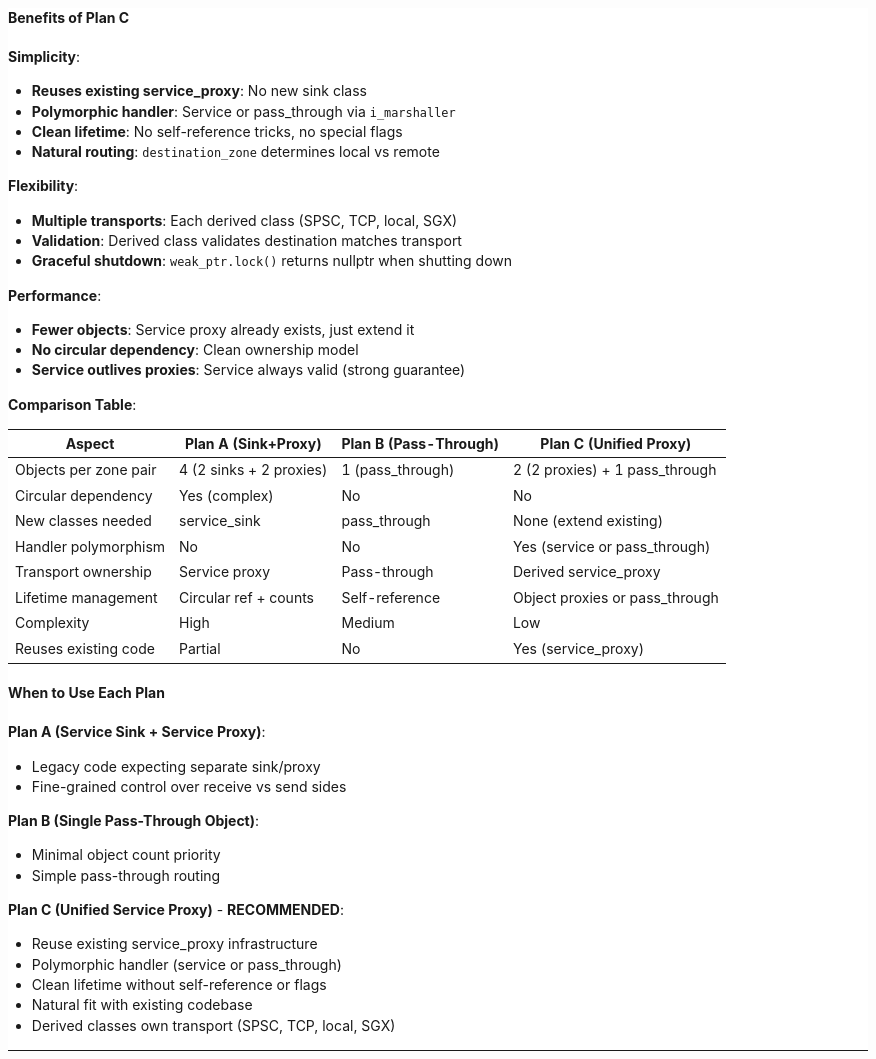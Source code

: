 #### Benefits of Plan C

**Simplicity**:
- **Reuses existing service_proxy**: No new sink class
- **Polymorphic handler**: Service or pass_through via `i_marshaller`
- **Clean lifetime**: No self-reference tricks, no special flags
- **Natural routing**: `destination_zone` determines local vs remote

**Flexibility**:
- **Multiple transports**: Each derived class (SPSC, TCP, local, SGX)
- **Validation**: Derived class validates destination matches transport
- **Graceful shutdown**: `weak_ptr.lock()` returns nullptr when shutting down

**Performance**:
- **Fewer objects**: Service proxy already exists, just extend it
- **No circular dependency**: Clean ownership model
- **Service outlives proxies**: Service always valid (strong guarantee)

**Comparison Table**:

| Aspect | Plan A (Sink+Proxy) | Plan B (Pass-Through) | Plan C (Unified Proxy) |
|--------|---------------------|----------------------|------------------------|
| Objects per zone pair | 4 (2 sinks + 2 proxies) | 1 (pass_through) | 2 (2 proxies) + 1 pass_through |
| Circular dependency | Yes (complex) | No | No |
| New classes needed | service_sink | pass_through | None (extend existing) |
| Handler polymorphism | No | No | Yes (service or pass_through) |
| Transport ownership | Service proxy | Pass-through | Derived service_proxy |
| Lifetime management | Circular ref + counts | Self-reference | Object proxies or pass_through |
| Complexity | High | Medium | Low |
| Reuses existing code | Partial | No | Yes (service_proxy) |

#### When to Use Each Plan

**Plan A (Service Sink + Service Proxy)**:
- Legacy code expecting separate sink/proxy
- Fine-grained control over receive vs send sides

**Plan B (Single Pass-Through Object)**:
- Minimal object count priority
- Simple pass-through routing

**Plan C (Unified Service Proxy)** - **RECOMMENDED**:
- Reuse existing service_proxy infrastructure
- Polymorphic handler (service or pass_through)
- Clean lifetime without self-reference or flags
- Natural fit with existing codebase
- Derived classes own transport (SPSC, TCP, local, SGX)

---
